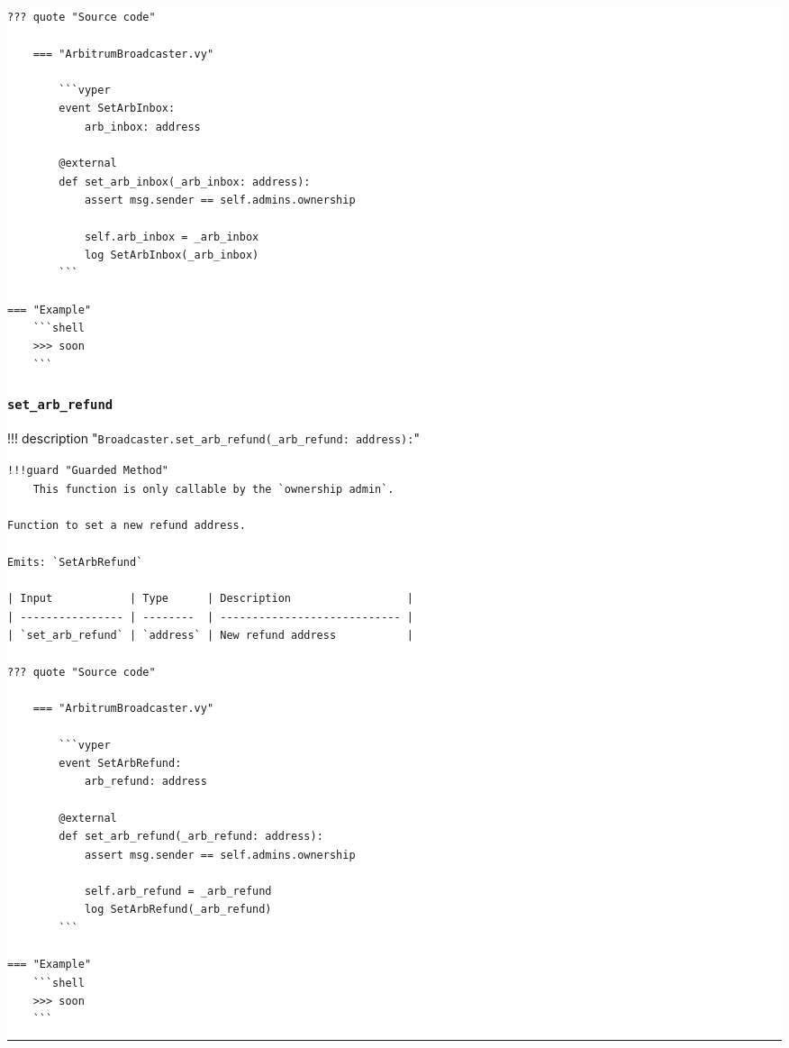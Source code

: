     ??? quote "Source code"

        === "ArbitrumBroadcaster.vy"

            ```vyper
            event SetArbInbox:
                arb_inbox: address

            @external
            def set_arb_inbox(_arb_inbox: address):
                assert msg.sender == self.admins.ownership

                self.arb_inbox = _arb_inbox
                log SetArbInbox(_arb_inbox)
            ```

    === "Example"
        ```shell
        >>> soon
        ```


### `set_arb_refund`
!!! description "`Broadcaster.set_arb_refund(_arb_refund: address):`"

    !!!guard "Guarded Method"
        This function is only callable by the `ownership admin`.

    Function to set a new refund address.

    Emits: `SetArbRefund`

    | Input            | Type      | Description                  |
    | ---------------- | --------  | ---------------------------- |
    | `set_arb_refund` | `address` | New refund address           |

    ??? quote "Source code"

        === "ArbitrumBroadcaster.vy"

            ```vyper
            event SetArbRefund:
                arb_refund: address

            @external
            def set_arb_refund(_arb_refund: address):
                assert msg.sender == self.admins.ownership

                self.arb_refund = _arb_refund
                log SetArbRefund(_arb_refund)
            ```

    === "Example"
        ```shell
        >>> soon
        ```

---
